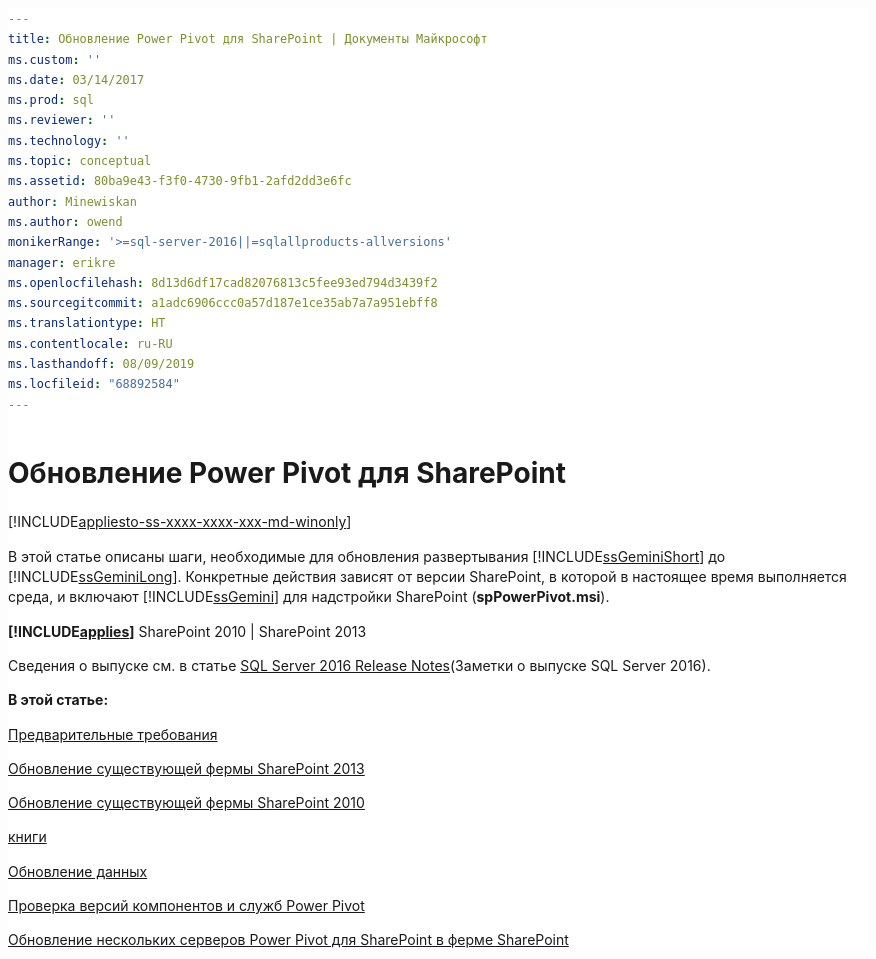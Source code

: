 ```yaml
---
title: Обновление Power Pivot для SharePoint | Документы Майкрософт
ms.custom: ''
ms.date: 03/14/2017
ms.prod: sql
ms.reviewer: ''
ms.technology: ''
ms.topic: conceptual
ms.assetid: 80ba9e43-f3f0-4730-9fb1-2afd2dd3e6fc
author: Minewiskan
ms.author: owend
monikerRange: '>=sql-server-2016||=sqlallproducts-allversions'
manager: erikre
ms.openlocfilehash: 8d13d6df17cad82076813c5fee93ed794d3439f2
ms.sourcegitcommit: a1adc6906ccc0a57d187e1ce35ab7a7a951ebff8
ms.translationtype: HT
ms.contentlocale: ru-RU
ms.lasthandoff: 08/09/2019
ms.locfileid: "68892584"
---
```

# <a name="upgrade-power-pivot-for-sharepoint"></a>Обновление Power Pivot для SharePoint

[!INCLUDE[appliesto-ss-xxxx-xxxx-xxx-md-winonly](../../includes/appliesto-ss-xxxx-xxxx-xxx-md-winonly.md)]
  
  В этой статье описаны шаги, необходимые для обновления развертывания [!INCLUDE[ssGeminiShort](../../includes/ssgeminishort-md.md)] до [!INCLUDE[ssGeminiLong](../../includes/ssgeminilong-md.md)]. Конкретные действия зависят от версии SharePoint, в которой в настоящее время выполняется среда, и включают [!INCLUDE[ssGemini](../../includes/ssgemini-md.md)] для надстройки SharePoint (**spPowerPivot.msi**).  
  
 **[!INCLUDE[applies](../../includes/applies-md.md)]**  SharePoint 2010 | SharePoint 2013  
  
 Сведения о выпуске см. в статье [SQL Server 2016 Release Notes](https://go.microsoft.com/fwlink/?LinkID=398124)(Заметки о выпуске SQL Server 2016).  
  
 **В этой статье:**  
  
 [Предварительные требования](#bkmk_prereq)  
  
 [Обновление существующей фермы SharePoint 2013](#bkmk_uprgade_sharepoint2013)  
  
 [Обновление существующей фермы SharePoint 2010](#bkmk_uprgade_sharepoint2010)  
  
 [книги](#bkmk_workbooks)  
  
 [Обновление данных](#bkmk_datarefresh)  
  
 [Проверка версий компонентов и служб Power Pivot](#bkmk_verify_versions)  
  
 [Обновление нескольких серверов Power Pivot для SharePoint в ферме SharePoint](#geminifarm)  
  